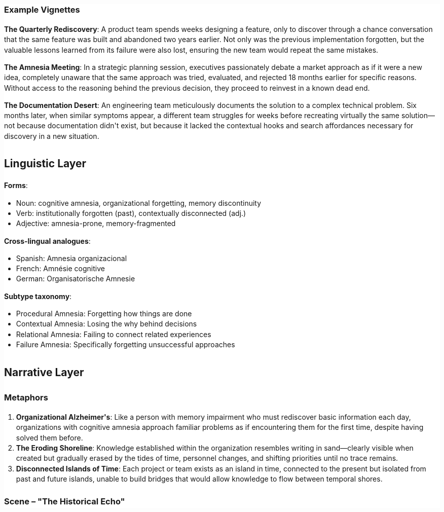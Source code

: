 ### Example Vignettes

**The Quarterly Rediscovery**: A product team spends weeks designing a feature, only to discover through a chance conversation that the same feature was built and abandoned two years earlier. Not only was the previous implementation forgotten, but the valuable lessons learned from its failure were also lost, ensuring the new team would repeat the same mistakes.

**The Amnesia Meeting**: In a strategic planning session, executives passionately debate a market approach as if it were a new idea, completely unaware that the same approach was tried, evaluated, and rejected 18 months earlier for specific reasons. Without access to the reasoning behind the previous decision, they proceed to reinvest in a known dead end.

**The Documentation Desert**: An engineering team meticulously documents the solution to a complex technical problem. Six months later, when similar symptoms appear, a different team struggles for weeks before recreating virtually the same solution—not because documentation didn't exist, but because it lacked the contextual hooks and search affordances necessary for discovery in a new situation.

## Linguistic Layer

**Forms**:

- Noun: cognitive amnesia, organizational forgetting, memory discontinuity
- Verb: institutionally forgotten (past), contextually disconnected (adj.)
- Adjective: amnesia-prone, memory-fragmented

**Cross-lingual analogues**:

- Spanish: Amnesia organizacional
- French: Amnésie cognitive
- German: Organisatorische Amnesie

**Subtype taxonomy**:

- Procedural Amnesia: Forgetting how things are done
- Contextual Amnesia: Losing the why behind decisions
- Relational Amnesia: Failing to connect related experiences
- Failure Amnesia: Specifically forgetting unsuccessful approaches

## Narrative Layer

### Metaphors

1. **Organizational Alzheimer's**: Like a person with memory impairment who must rediscover basic information each day, organizations with cognitive amnesia approach familiar problems as if encountering them for the first time, despite having solved them before.
2. **The Eroding Shoreline**: Knowledge established within the organization resembles writing in sand—clearly visible when created but gradually erased by the tides of time, personnel changes, and shifting priorities until no trace remains.
3. **Disconnected Islands of Time**: Each project or team exists as an island in time, connected to the present but isolated from past and future islands, unable to build bridges that would allow knowledge to flow between temporal shores.

### Scene – "The Historical Echo"
